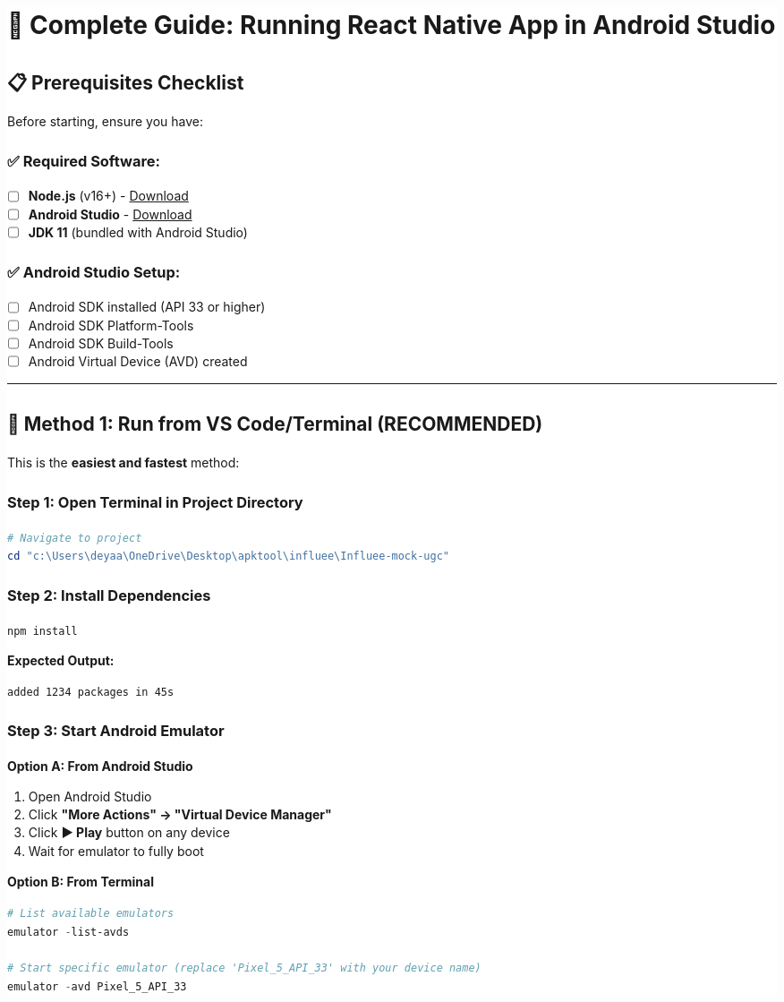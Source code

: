 # 🤖 Complete Guide: Running React Native App in Android Studio

## 📋 Prerequisites Checklist

Before starting, ensure you have:

### ✅ Required Software:
- [ ] **Node.js** (v16+) - [Download](https://nodejs.org/)
- [ ] **Android Studio** - [Download](https://developer.android.com/studio)
- [ ] **JDK 11** (bundled with Android Studio)

### ✅ Android Studio Setup:
- [ ] Android SDK installed (API 33 or higher)
- [ ] Android SDK Platform-Tools
- [ ] Android SDK Build-Tools
- [ ] Android Virtual Device (AVD) created

---

## 🎯 Method 1: Run from VS Code/Terminal (RECOMMENDED)

This is the **easiest and fastest** method:

### Step 1: Open Terminal in Project Directory
```powershell
# Navigate to project
cd "c:\Users\deyaa\OneDrive\Desktop\apktool\influee\Influee-mock-ugc"
```

### Step 2: Install Dependencies
```powershell
npm install
```

**Expected Output:**
```
added 1234 packages in 45s
```

### Step 3: Start Android Emulator
**Option A: From Android Studio**
1. Open Android Studio
2. Click **"More Actions" → "Virtual Device Manager"**
3. Click **▶ Play** button on any device
4. Wait for emulator to fully boot

**Option B: From Terminal**
```powershell
# List available emulators
emulator -list-avds

# Start specific emulator (replace 'Pixel_5_API_33' with your device name)
emulator -avd Pixel_5_API_33
```
